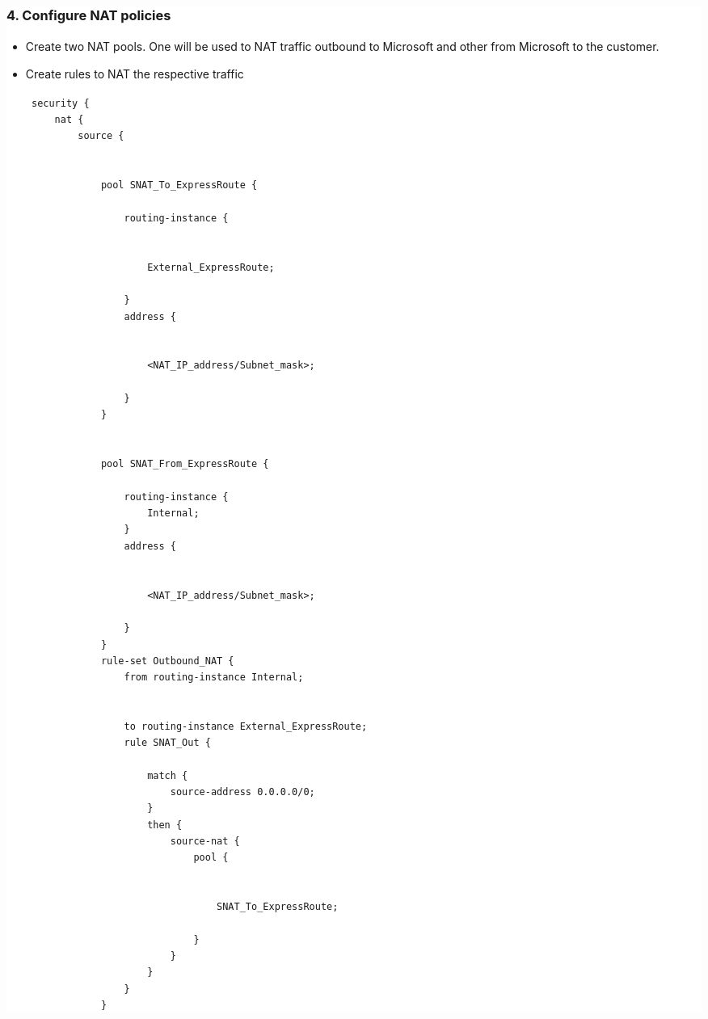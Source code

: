 
### 4. Configure NAT policies
 - Create two NAT pools. One will be used to NAT traffic outbound to Microsoft and other from Microsoft to the customer.
 - Create rules to NAT the respective traffic

		security {
		    nat {
		        source {


		            pool SNAT_To_ExpressRoute {

		                routing-instance {


		                    External_ExpressRoute;

		                }
		                address {


		                    <NAT_IP_address/Subnet_mask>;

		                }
		            }


		            pool SNAT_From_ExpressRoute {

		                routing-instance {
		                    Internal;
		                }
		                address {


		                    <NAT_IP_address/Subnet_mask>;

		                }
		            }
		            rule-set Outbound_NAT {
		                from routing-instance Internal;


		                to routing-instance External_ExpressRoute;
		                rule SNAT_Out {

		                    match {
		                        source-address 0.0.0.0/0;
		                    }
		                    then {
		                        source-nat {
		                            pool {


		                                SNAT_To_ExpressRoute;

		                            }
		                        }
		                    }
		                }
		            }
